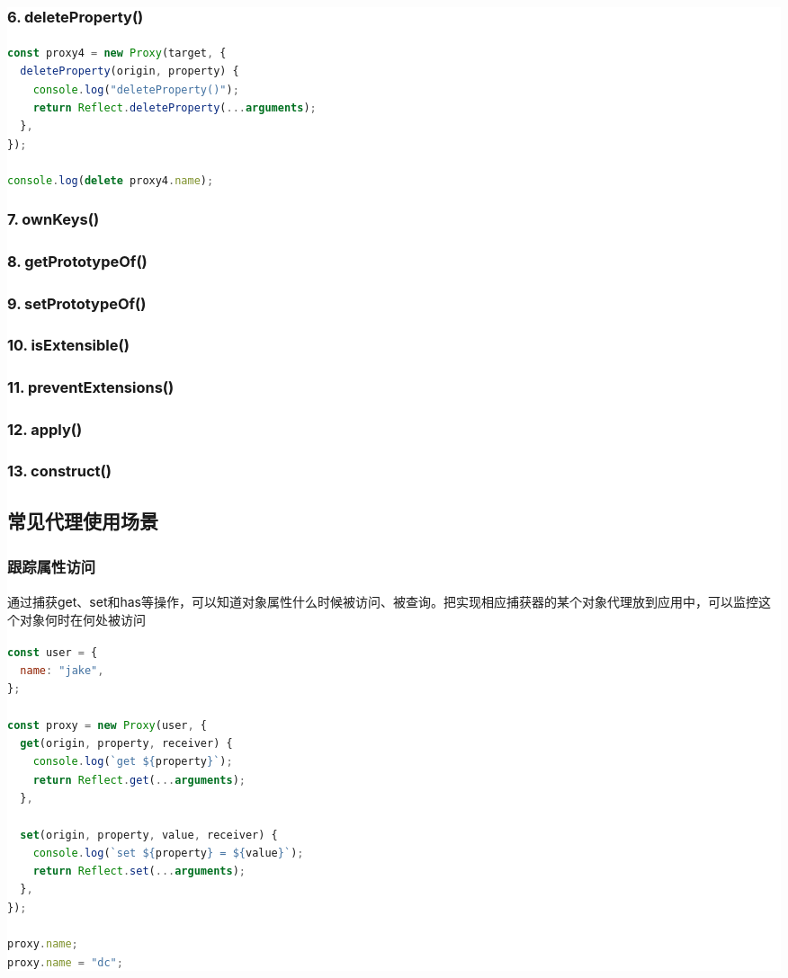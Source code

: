 ### 6. deleteProperty()

```js
const proxy4 = new Proxy(target, {
  deleteProperty(origin, property) {
    console.log("deleteProperty()");
    return Reflect.deleteProperty(...arguments);
  },
});

console.log(delete proxy4.name);
```

### 7. ownKeys()
### 8. getPrototypeOf()
### 9. setPrototypeOf()
### 10. isExtensible()
### 11. preventExtensions()
### 12. apply()
### 13. construct()


## 常见代理使用场景

### 跟踪属性访问
通过捕获get、set和has等操作，可以知道对象属性什么时候被访问、被查询。把实现相应捕获器的某个对象代理放到应用中，可以监控这个对象何时在何处被访问
```js
const user = {
  name: "jake",
};

const proxy = new Proxy(user, {
  get(origin, property, receiver) {
    console.log(`get ${property}`);
    return Reflect.get(...arguments);
  },

  set(origin, property, value, receiver) {
    console.log(`set ${property} = ${value}`);
    return Reflect.set(...arguments);
  },
});

proxy.name;
proxy.name = "dc";
```
